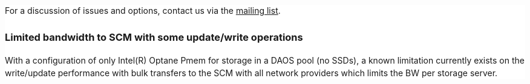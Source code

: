 For a discussion of issues and options, contact us via the
[mailing list](https://daos.groups.io/g/daos).

### Limited bandwidth to SCM with some update/write operations
With a configuration of only Intel(R) Optane Pmem for storage in a DAOS pool
(no SSDs), a known limitation currently exists on the write/update performance
with bulk transfers to the SCM with all network providers which limits the BW
per storage server.

